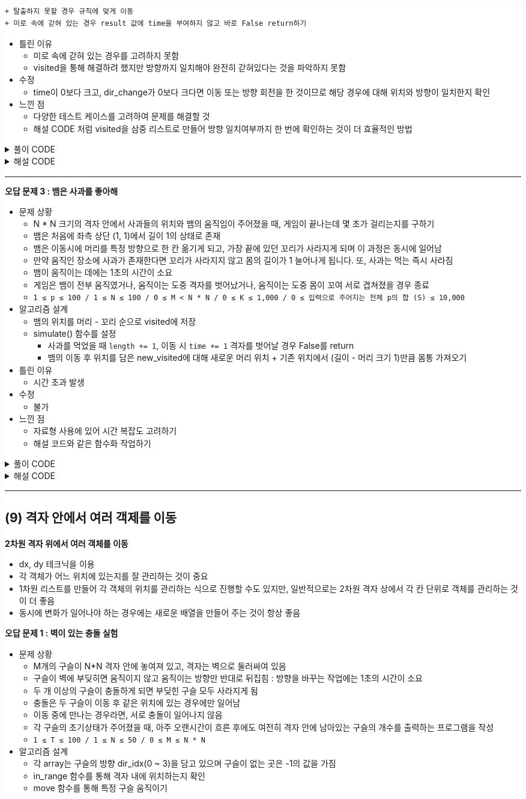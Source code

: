     + 탈출하지 못할 경우 규칙에 맞게 이동
    + 미로 속에 갇혀 있는 경우 result 값에 time을 부여하지 않고 바로 False return하기
+ 틀린 이유
    + 미로 속에 갇혀 있는 경우를 고려하지 못함
    + visited을 통해 해결하려 했지만 방향까지 일치해야 완전히 갇혀있다는 것을 파악하지 못함
+ 수정
    + time이 0보다 크고, dir_change가 0보다 크다면 이동 또는 방향 회전을 한 것이므로 해당 경우에 대해 위치와 방향이 일치한지 확인
+ 느낀 점
    + 다양한 테스트 케이스를 고려하여 문제를 해결할 것
    + 해설 CODE 처럼 visited을 삼중 리스트로 만들어 방향 일치여부까지 한 번에 확인하는 것이 더 효율적인 방법

<details><summary>풀이 CODE</summary></details>

<details><summary>해설 CODE</summary></details>

---

**오답 문제 3 : 뱀은 사과를 좋아해**
+ 문제 상황
    + N * N 크기의 격자 안에서 사과들의 위치와 뱀의 움직임이 주어졌을 때, 게임이 끝나는데 몇 초가 걸리는지를 구하기
    + 뱀은 처음에 좌측 상단 (1, 1)에서 길이 1의 상태로 존재
    + 뱀은 이동시에 머리를 특정 방향으로 한 칸 옮기게 되고, 가장 끝에 있던 꼬리가 사라지게 되며 이 과정은 동시에 일어남
    + 만약 움직인 장소에 사과가 존재한다면 꼬리가 사라지지 않고 몸의 길이가 1 늘어나게 됩니다. 또, 사과는 먹는 즉시 사라짐
    + 뱀이 움직이는 데에는 1초의 시간이 소요
    + 게임은 뱀이 전부 움직였거나, 움직이는 도중 격자를 벗어났거나, 움직이는 도중 몸이 꼬여 서로 겹쳐졌을 경우 종료
    + ```1 ≤ p ≤ 100 / 1 ≤ N ≤ 100 / 0 ≤ M < N * N / 0 ≤ K ≤ 1,000 / 0 ≤ 입력으로 주어지는 전체 p의 합 (S) ≤ 10,000```
+ 알고리즘 설계
    + 뱀의 위치를 머리 - 꼬리 순으로 visited에 저장
    + simulate() 함수를 설정
    	+ 사과를 먹었을 때 ```length += 1```, 이동 시 ```time += 1``` 격자를 벗어날 경우 False를 return
        + 뱀의 이동 후 위치를 담은 new_visited에 대해 새로운 머리 위치 + 기존 위치에서 (길이 - 머리 크기 1)만큼 몸통 가져오기
+ 틀린 이유
    + 시간 초과 발생
+ 수정
    + 불가
+ 느낀 점
    + 자료형 사용에 있어 시간 복잡도 고려하기
    + 해설 코드와 같은 함수화 작업하기

<details><summary>풀이 CODE</summary></details>

<details><summary>해설 CODE</summary></details>

---

## (9) 격자 안에서 여러 객제를 이동
**2차원 격자 위에서 여러 객체를 이동**
+ dx, dy 테크닉을 이용
+ 각 객체가 어느 위치에 있는지를 잘 관리하는 것이 중요
+ 1차원 리스트를 만들어 각 객체의 위치를 관리하는 식으로 진행할 수도 있지만, 일반적으로는 2차원 격자 상에서 각 칸 단위로 객체를 관리하는 것이 더 좋음
+ 동시에 변화가 일어나야 하는 경우에는 새로운 배열을 만들어 주는 것이 항상 좋음

**오답 문제 1 : 벽이 있는 충돌 실험**
+ 문제 상황
    + M개의 구슬이 N*N 격자 안에 놓여져 있고, 격자는 벽으로 둘러싸여 있음
    + 구슬이 벽에 부딪히면 움직이지 않고 움직이는 방향만 반대로 뒤집힘 : 방향을 바꾸는 작업에는 1초의 시간이 소요
    + 두 개 이상의 구슬이 충돌하게 되면 부딪힌 구슬 모두 사라지게 됨
    + 충돌은 두 구슬이 이동 후 같은 위치에 있는 경우에만 일어남
    + 이동 중에 만나는 경우라면, 서로 충돌이 일어나지 않음
    + 각 구슬의 초기상태가 주어졌을 때, 아주 오랜시간이 흐른 후에도 여전히 격자 안에 남아있는 구슬의 개수를 출력하는 프로그램을 작성
    + ```1 ≤ T ≤ 100 / 1 ≤ N ≤ 50 / 0 ≤ M ≤ N * N```
+ 알고리즘 설계
    + 각 array는 구슬의 방향 dir_idx(0 ~ 3)을 담고 있으며 구슬이 없는 곳은 -1의 값을 가짐
    + in_range 함수를 통해 격자 내에 위치하는지 확인
    + move 함수를 통해 특정 구슬 움직이기